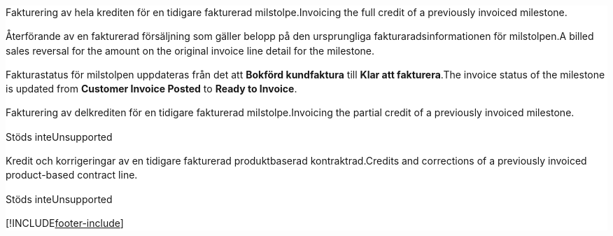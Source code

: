 <span data-ttu-id="a640c-167">Fakturering av hela krediten för en tidigare fakturerad milstolpe.</span><span class="sxs-lookup"><span data-stu-id="a640c-167">Invoicing the full credit of a previously invoiced milestone.</span></span>
                </p>
            </td>
            <td width="408" valign="top">
                <p>
<span data-ttu-id="a640c-168">Återförande av en fakturerad försäljning som gäller belopp på den ursprungliga fakturaradsinformationen för milstolpen.</span><span class="sxs-lookup"><span data-stu-id="a640c-168">A billed sales reversal for the amount on the original invoice line detail for the milestone.</span></span>
                </p>
                <p>
<span data-ttu-id="a640c-169">Fakturastatus för milstolpen uppdateras från det att <b>Bokförd kundfaktura</b> till <b>Klar att fakturera</b>.</span><span class="sxs-lookup"><span data-stu-id="a640c-169">The invoice status of the milestone is updated from <b>Customer Invoice Posted</b> to <b>Ready to Invoice</b>.</span></span>
                </p>
            </td>
        </tr>
        <tr>
            <td width="216" valign="top">
                <p>
<span data-ttu-id="a640c-170">Fakturering av delkrediten för en tidigare fakturerad milstolpe.</span><span class="sxs-lookup"><span data-stu-id="a640c-170">Invoicing the partial credit of a previously invoiced milestone.</span></span>
                </p>
            </td>
            <td width="408" valign="top">
                <p>
<span data-ttu-id="a640c-171">Stöds inte</span><span class="sxs-lookup"><span data-stu-id="a640c-171">Unsupported</span></span> </p>
            </td>
        </tr>
        <tr>
            <td width="216" valign="top">
                <p>
<span data-ttu-id="a640c-172">Kredit och korrigeringar av en tidigare fakturerad produktbaserad kontraktrad.</span><span class="sxs-lookup"><span data-stu-id="a640c-172">Credits and corrections of a previously invoiced product-based contract line.</span></span>
                </p>
            </td>
            <td width="408" valign="top">
                <p>
<span data-ttu-id="a640c-173">Stöds inte</span><span class="sxs-lookup"><span data-stu-id="a640c-173">Unsupported</span></span> </p>
            </td>
        </tr>
    </tbody>
</table>


[!INCLUDE[footer-include](../../includes/footer-banner.md)]

